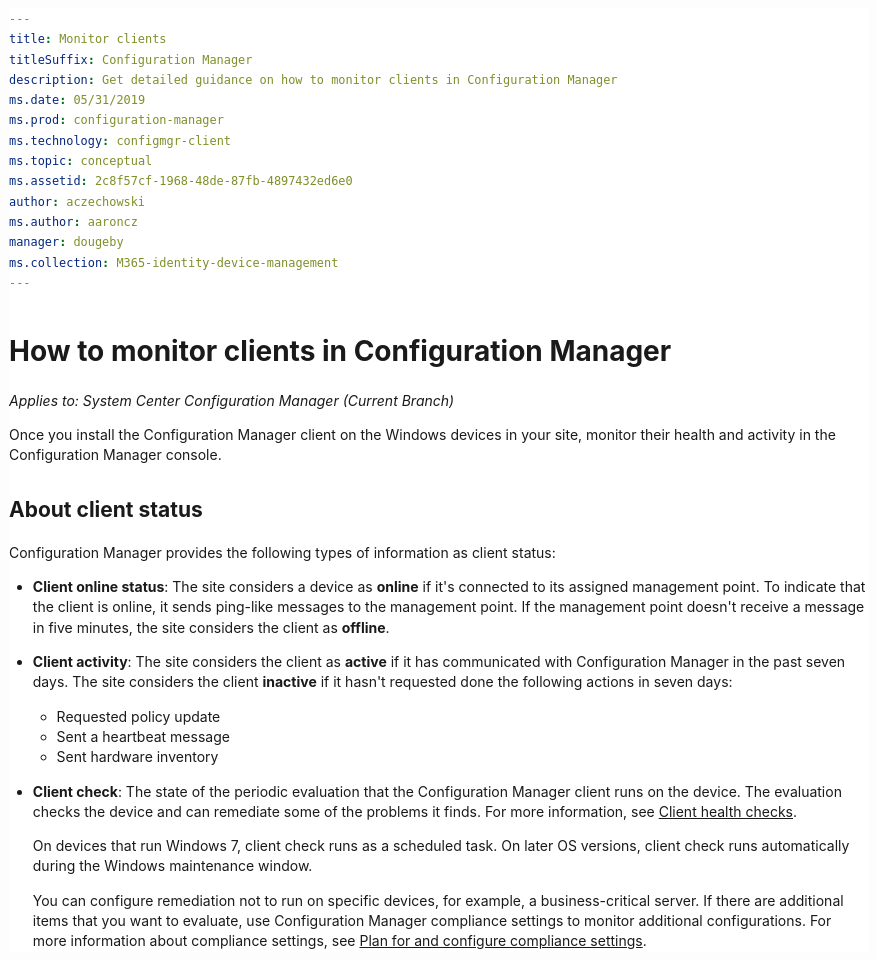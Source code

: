 ```yaml
---
title: Monitor clients
titleSuffix: Configuration Manager
description: Get detailed guidance on how to monitor clients in Configuration Manager
ms.date: 05/31/2019
ms.prod: configuration-manager
ms.technology: configmgr-client
ms.topic: conceptual
ms.assetid: 2c8f57cf-1968-48de-87fb-4897432ed6e0
author: aczechowski
ms.author: aaroncz
manager: dougeby
ms.collection: M365-identity-device-management
---
```


# How to monitor clients in Configuration Manager

*Applies to: System Center Configuration Manager (Current Branch)*

Once you install the Configuration Manager client on the Windows devices in your site, monitor their health and activity in the Configuration Manager console.  


## <a name="bkmk_about"></a> About client status

Configuration Manager provides the following types of information as client status:  

- **Client online status**: The site considers a device as **online** if it's connected to its assigned management point. To indicate that the client is online, it sends ping-like messages to the management point. If the management point doesn't receive a message in five minutes, the site considers the client as **offline**.  

- **Client activity**: The site considers the client as **active** if it has communicated with Configuration Manager in the past seven days. The site considers the client **inactive** if it hasn't requested done the following actions in seven days:  

    - Requested policy update  
    - Sent a heartbeat message  
    - Sent hardware inventory  

- **Client check**: The state of the periodic evaluation that the Configuration Manager client runs on the device. The evaluation checks the device and can remediate some of the problems it finds. For more information, see [Client health checks](#BKMK_ClientHealth).  

     On devices that run Windows 7, client check runs as a scheduled task. On later OS versions, client check runs automatically during the Windows maintenance window.  

     You can configure remediation not to run on specific devices, for example, a business-critical server. If there are additional items that you want to evaluate, use Configuration Manager compliance settings to monitor additional configurations. For more information about compliance settings, see [Plan for and configure compliance settings](/sccm/compliance/plan-design/plan-for-and-configure-compliance-settings).  
